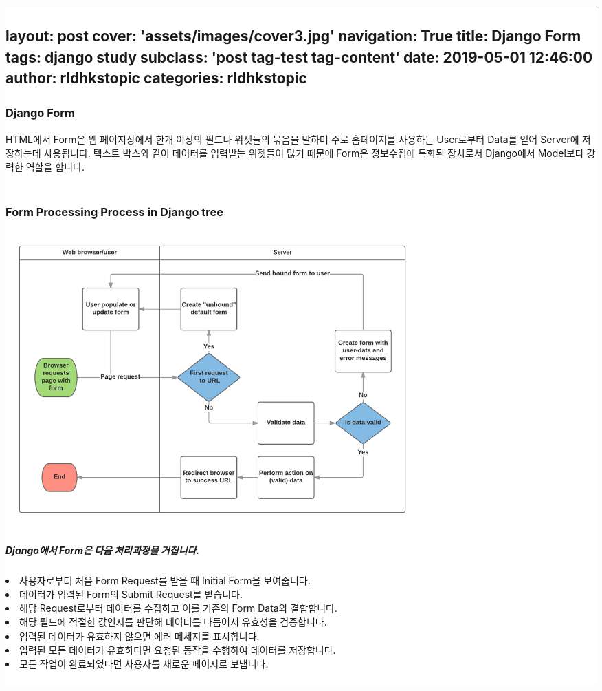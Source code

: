 ---

layout: post cover: 'assets/images/cover3.jpg' 
navigation: True 
title: Django Form 
tags: django study 
subclass: 'post tag-test tag-content' 
date: 2019-05-01 12:46:00 
author: rldhkstopic
categories: rldhkstopic
-----------------------

<h3>Django Form</h3>
HTML에서 Form은 웹 페이지상에서 한개 이상의 필드나 위젯들의 묶음을 말하며 주로 홈페이지를 사용하는 User로부터 Data를 얻어 Server에 저장하는데 사용됩니다. 텍스트 박스와 같이 데이터를 입력받는 위젯들이 많기 때문에 Form은 정보수집에 특화된 장치로서 Django에서 Model보다 강력한 역할을 합니다.<br><br>

<h3>Form Processing Process in Django tree</h3>
<img src="assets/images/01.png" width="70%"><br>
<h5> Django에서 Form은 다음 처리과정을 거칩니다.</h5>
<li> 사용자로부터 처음 Form Request를 받을 때 Initial Form을 보여줍니다.
<li> 데이터가 입력된 Form의 Submit Request를 받습니다.
<li> 해당 Request로부터 데이터를 수집하고 이를 기존의 Form Data와 결합합니다.
<li> 해당 필드에 적절한 값인지를 판단해 데이터를 다듬어서 유효성을 검증합니다.
<li> 입력된 데이터가 유효하지 않으면 에러 메세지를 표시합니다.
<li> 입력된 모든 데이터가 유효하다면 요청된 동작을 수행하여 데이터를 저장합니다.
<li> 모든 작업이 완료되었다면 사용자를 새로운 페이지로 보냅니다.<br><br>
